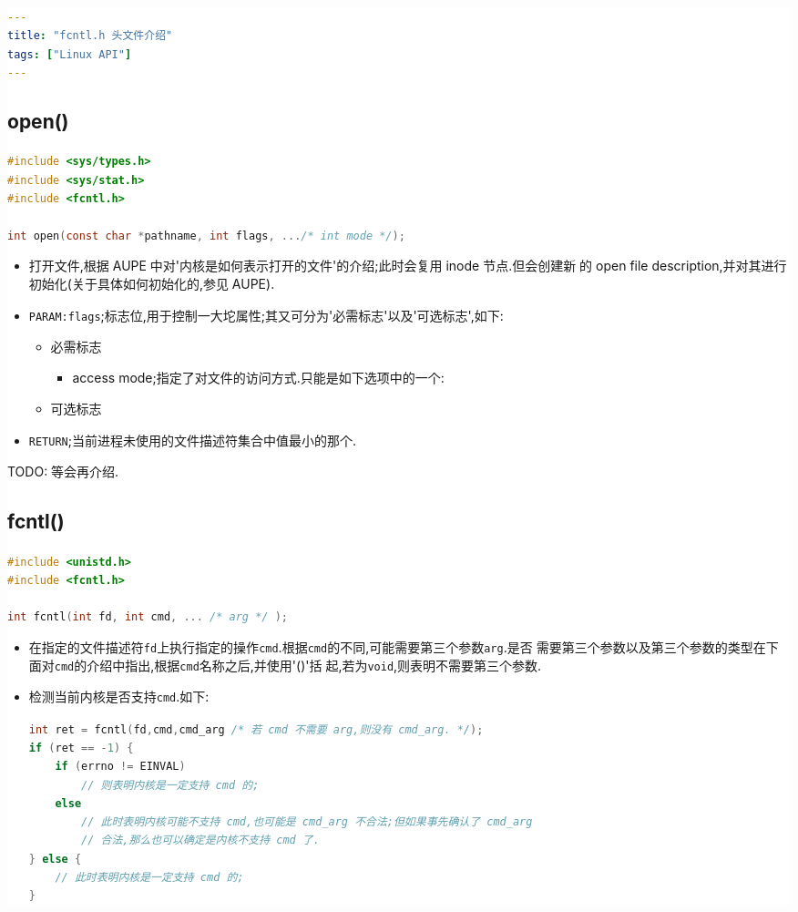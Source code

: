 ```yaml
---
title: "fcntl.h 头文件介绍"
tags: ["Linux API"]
---
```

## open()

```c
#include <sys/types.h>
#include <sys/stat.h>
#include <fcntl.h>

int open(const char *pathname, int flags, .../* int mode */);
```

*   打开文件,根据 AUPE 中对'内核是如何表示打开的文件'的介绍;此时会复用 inode 节点.但会创建新
    的 open file description,并对其进行初始化(关于具体如何初始化的,参见 AUPE).

*   `PARAM:flags`;标志位,用于控制一大坨属性;其又可分为'必需标志'以及'可选标志',如下:

    -   必需标志

        *   access mode;指定了对文件的访问方式.只能是如下选项中的一个:



    -   可选标志

*   `RETURN`;当前进程未使用的文件描述符集合中值最小的那个.

TODO: 等会再介绍.

## fcntl()

```c
#include <unistd.h>
#include <fcntl.h>

int fcntl(int fd, int cmd, ... /* arg */ );
```

*   在指定的文件描述符`fd`上执行指定的操作`cmd`.根据`cmd`的不同,可能需要第三个参数`arg`.是否
    需要第三个参数以及第三个参数的类型在下面对`cmd`的介绍中指出,根据`cmd`名称之后,并使用'()'括
    起,若为`void`,则表明不需要第三个参数.

*   检测当前内核是否支持`cmd`.如下:

    ```c
    int ret = fcntl(fd,cmd,cmd_arg /* 若 cmd 不需要 arg,则没有 cmd_arg. */);
    if (ret == -1) {
        if (errno != EINVAL)
            // 则表明内核是一定支持 cmd 的;
        else
            // 此时表明内核可能不支持 cmd,也可能是 cmd_arg 不合法;但如果事先确认了 cmd_arg
            // 合法,那么也可以确定是内核不支持 cmd 了.
    } else {
        // 此时表明内核是一定支持 cmd 的;
    }
    ```

